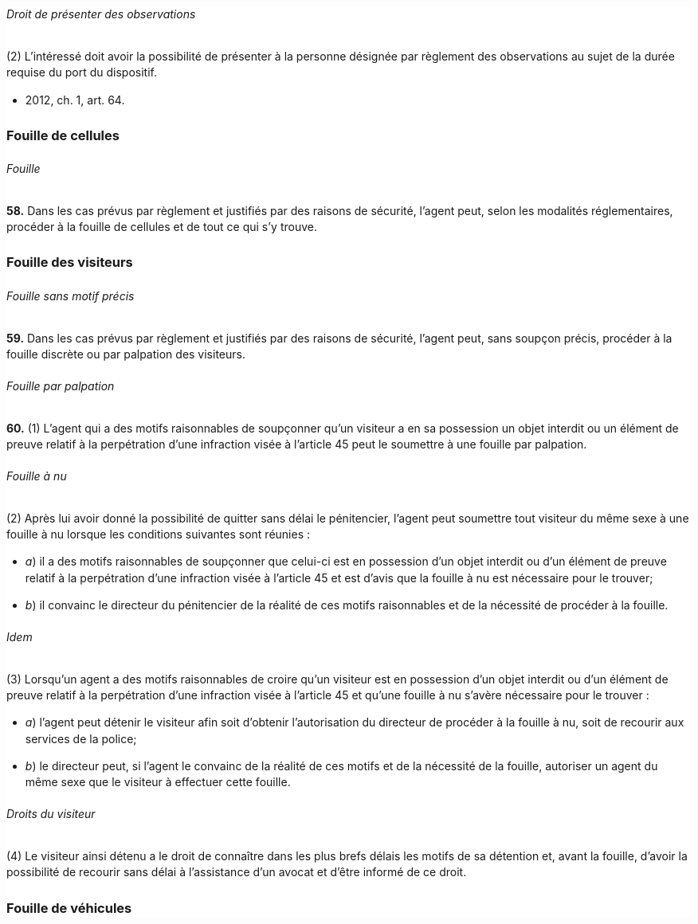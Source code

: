 ###### Droit de présenter des observations

(2) L’intéressé doit avoir la possibilité de présenter à la personne désignée par règlement des observations au sujet de la durée requise du port du dispositif.

  * 2012, ch. 1, art. 64.

### Fouille de cellules

###### Fouille

**58.** Dans les cas prévus par règlement et justifiés par des raisons de sécurité, l’agent peut, selon les modalités réglementaires, procéder à la fouille de cellules et de tout ce qui s’y trouve.

### Fouille des visiteurs

###### Fouille sans motif précis

**59.** Dans les cas prévus par règlement et justifiés par des raisons de sécurité, l’agent peut, sans soupçon précis, procéder à la fouille discrète ou par palpation des visiteurs.

###### Fouille par palpation

**60.** (1) L’agent qui a des motifs raisonnables de soupçonner qu’un visiteur a en sa possession un objet interdit ou un élément de preuve relatif à la perpétration d’une infraction visée à l’article 45 peut le soumettre à une fouille par palpation.

###### Fouille à nu

(2) Après lui avoir donné la possibilité de quitter sans délai le pénitencier, l’agent peut soumettre tout visiteur du même sexe à une fouille à nu lorsque les conditions suivantes sont réunies :

  * _a_) il a des motifs raisonnables de soupçonner que celui-ci est en possession d’un objet interdit ou d’un élément de preuve relatif à la perpétration d’une infraction visée à l’article 45 et est d’avis que la fouille à nu est nécessaire pour le trouver;

  * _b_) il convainc le directeur du pénitencier de la réalité de ces motifs raisonnables et de la nécessité de procéder à la fouille.

###### Idem

(3) Lorsqu’un agent a des motifs raisonnables de croire qu’un visiteur est en possession d’un objet interdit ou d’un élément de preuve relatif à la perpétration d’une infraction visée à l’article 45 et qu’une fouille à nu s’avère nécessaire pour le trouver :

  * _a_) l’agent peut détenir le visiteur afin soit d’obtenir l’autorisation du directeur de procéder à la fouille à nu, soit de recourir aux services de la police;

  * _b_) le directeur peut, si l’agent le convainc de la réalité de ces motifs et de la nécessité de la fouille, autoriser un agent du même sexe que le visiteur à effectuer cette fouille.

###### Droits du visiteur

(4) Le visiteur ainsi détenu a le droit de connaître dans les plus brefs délais les motifs de sa détention et, avant la fouille, d’avoir la possibilité de recourir sans délai à l’assistance d’un avocat et d’être informé de ce droit.

### Fouille de véhicules
